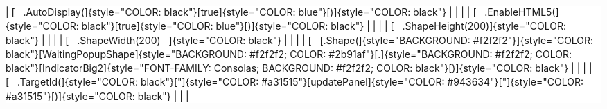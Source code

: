 | [   .AutoDisplay(]{style="COLOR: black"}[true]{style="COLOR: blue"}[)]{style="COLOR: black"}                                                                                                                                                                                                                                                                                                                                                                                    |
|                                                                                                                                                                                                                                                                                                                                                                                                                                                                                 |
| [   .EnableHTML5(]{style="COLOR: black"}[true]{style="COLOR: blue"}[)]{style="COLOR: black"}                                                                                                                                                                                                                                                                                                                                                                                    |
|                                                                                                                                                                                                                                                                                                                                                                                                                                                                                 |
| [   .ShapeHeight(200)]{style="COLOR: black"}                                                                                                                                                                                                                                                                                                                                                                                                                                    |
|                                                                                                                                                                                                                                                                                                                                                                                                                                                                                 |
| [   .ShapeWidth(200)   ]{style="COLOR: black"}                                                                                                                                                                                                                                                                                                                                                                                                                                  |
|                                                                                                                                                                                                                                                                                                                                                                                                                                                                                 |
| [   [.Shape(]{style="BACKGROUND: #f2f2f2"}]{style="COLOR: black"}[WaitingPopupShape]{style="BACKGROUND: #f2f2f2; COLOR: #2b91af"}[.]{style="BACKGROUND: #f2f2f2; COLOR: black"}[IndicatorBig2]{style="FONT-FAMILY: Consolas; BACKGROUND: #f2f2f2; COLOR: black"}[)]{style="COLOR: black"}                                                                                                                                                                                       |
|                                                                                                                                                                                                                                                                                                                                                                                                                                                                                 |
| [   .TargetId(]{style="COLOR: black"}[\"]{style="COLOR: #a31515"}[updatePanel]{style="COLOR: #943634"}[\"]{style="COLOR: #a31515"}[)]{style="COLOR: black"}                                                                                                                                                                                                                                                                                                                     |
|                                                                                                                                                                                                                                                                                                                                                                                                                                                                                 |